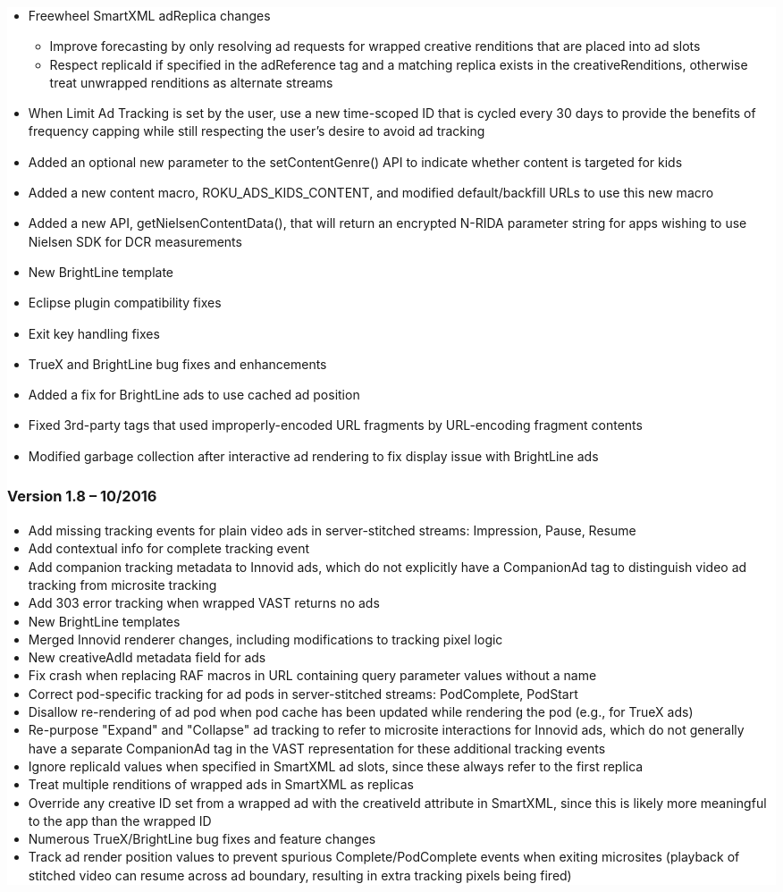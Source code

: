 *   Freewheel SmartXML adReplica changes
    
    *   Improve forecasting by only resolving ad requests for wrapped creative renditions that are placed into ad slots
    *   Respect replicaId if specified in the adReference tag and a matching replica exists in the creativeRenditions, otherwise treat unwrapped renditions as alternate streams
*   When Limit Ad Tracking is set by the user, use a new time-scoped ID that is cycled every 30 days to provide the benefits of frequency capping while still respecting the user’s desire to avoid ad tracking
*   Added an optional new parameter to the setContentGenre() API to indicate whether content is targeted for kids
*   Added a new content macro, ROKU\_ADS\_KIDS\_CONTENT, and modified default/backfill URLs to use this new macro
*   Added a new API, getNielsenContentData(), that will return an encrypted N-RIDA parameter string for apps wishing to use Nielsen SDK for DCR measurements
*   New BrightLine template
*   Eclipse plugin compatibility fixes
*   Exit key handling fixes
*   TrueX and BrightLine bug fixes and enhancements
*   Added a fix for BrightLine ads to use cached ad position
*   Fixed 3rd-party tags that used improperly-encoded URL fragments by URL-encoding fragment contents
*   Modified garbage collection after interactive ad rendering to fix display issue with BrightLine ads

### Version 1.8 – 10/2016

*   Add missing tracking events for plain video ads in server-stitched streams: Impression, Pause, Resume
*   Add contextual info for complete tracking event
*   Add companion tracking metadata to Innovid ads, which do not explicitly have a CompanionAd tag to distinguish video ad tracking from microsite tracking
*   Add 303 error tracking when wrapped VAST returns no ads
*   New BrightLine templates
*   Merged Innovid renderer changes, including modifications to tracking pixel logic
*   New creativeAdId metadata field for ads
*   Fix crash when replacing RAF macros in URL containing query parameter values without a name
*   Correct pod-specific tracking for ad pods in server-stitched streams: PodComplete, PodStart
*   Disallow re-rendering of ad pod when pod cache has been updated while rendering the pod (e.g., for TrueX ads)
*   Re-purpose "Expand" and "Collapse" ad tracking to refer to microsite interactions for Innovid ads, which do not generally have a separate CompanionAd tag in the VAST representation for these additional tracking events
*   Ignore replicaId values when specified in SmartXML ad slots, since these always refer to the first replica
*   Treat multiple renditions of wrapped ads in SmartXML as replicas
*   Override any creative ID set from a wrapped ad with the creativeId attribute in SmartXML, since this is likely more meaningful to the app than the wrapped ID
*   Numerous TrueX/BrightLine bug fixes and feature changes
*   Track ad render position values to prevent spurious Complete/PodComplete events when exiting microsites (playback of stitched video can resume across ad boundary, resulting in extra tracking pixels being fired)
